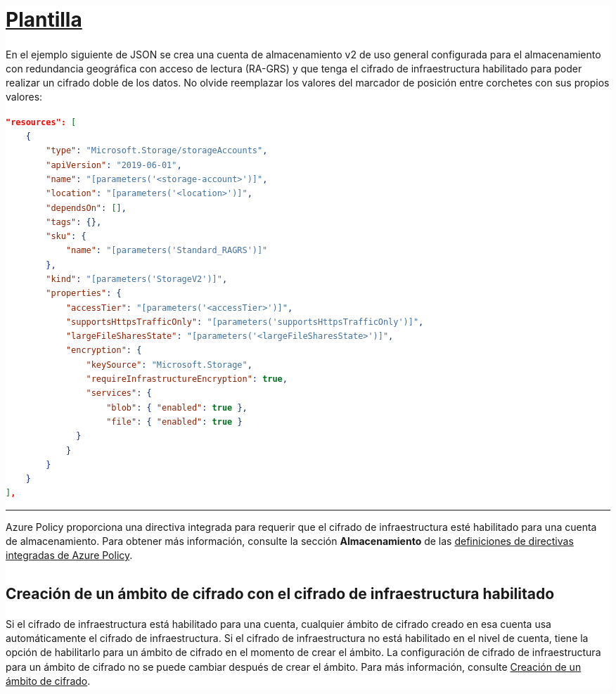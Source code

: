 # <a name="template"></a>[Plantilla](#tab/template)

En el ejemplo siguiente de JSON se crea una cuenta de almacenamiento v2 de uso general configurada para el almacenamiento con redundancia geográfica con acceso de lectura (RA-GRS) y que tenga el cifrado de infraestructura habilitado para poder realizar un cifrado doble de los datos. No olvide reemplazar los valores del marcador de posición entre corchetes con sus propios valores:

```json
"resources": [
    {
        "type": "Microsoft.Storage/storageAccounts",
        "apiVersion": "2019-06-01",
        "name": "[parameters('<storage-account>')]",
        "location": "[parameters('<location>')]",
        "dependsOn": [],
        "tags": {},
        "sku": {
            "name": "[parameters('Standard_RAGRS')]"
        },
        "kind": "[parameters('StorageV2')]",
        "properties": {
            "accessTier": "[parameters('<accessTier>')]",
            "supportsHttpsTrafficOnly": "[parameters('supportsHttpsTrafficOnly')]",
            "largeFileSharesState": "[parameters('<largeFileSharesState>')]",
            "encryption": {
                "keySource": "Microsoft.Storage",
                "requireInfrastructureEncryption": true,
                "services": {
                    "blob": { "enabled": true },
                    "file": { "enabled": true }
              }
            }
        }
    }
],
```

---

Azure Policy proporciona una directiva integrada para requerir que el cifrado de infraestructura esté habilitado para una cuenta de almacenamiento. Para obtener más información, consulte la sección **Almacenamiento** de las [definiciones de directivas integradas de Azure Policy](../../governance/policy/samples/built-in-policies.md#storage).


## <a name="create-an-encryption-scope-with-infrastructure-encryption-enabled"></a>Creación de un ámbito de cifrado con el cifrado de infraestructura habilitado

Si el cifrado de infraestructura está habilitado para una cuenta, cualquier ámbito de cifrado creado en esa cuenta usa automáticamente el cifrado de infraestructura. Si el cifrado de infraestructura no está habilitado en el nivel de cuenta, tiene la opción de habilitarlo para un ámbito de cifrado en el momento de crear el ámbito. La configuración de cifrado de infraestructura para un ámbito de cifrado no se puede cambiar después de crear el ámbito. Para más información, consulte [Creación de un ámbito de cifrado](../blobs/encryption-scope-manage.md#create-an-encryption-scope).
